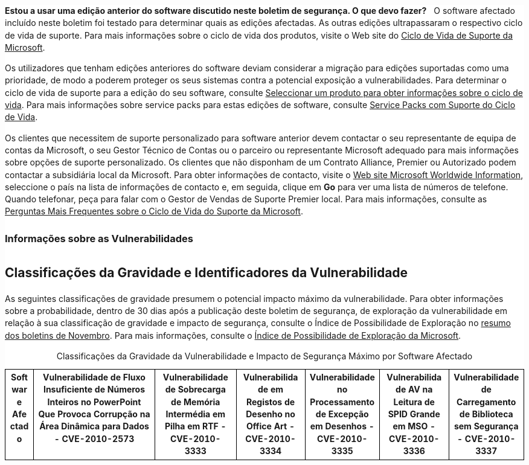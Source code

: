 **Estou a usar uma edição anterior do software discutido neste boletim de segurança. O que devo fazer?**  
O software afectado incluído neste boletim foi testado para determinar quais as edições afectadas. As outras edições ultrapassaram o respectivo ciclo de vida de suporte. Para mais informações sobre o ciclo de vida dos produtos, visite o Web site do [Ciclo de Vida de Suporte da Microsoft](http://go.microsoft.com/fwlink/?linkid=21742).

Os utilizadores que tenham edições anteriores do software deviam considerar a migração para edições suportadas como uma prioridade, de modo a poderem proteger os seus sistemas contra a potencial exposição a vulnerabilidades. Para determinar o ciclo de vida de suporte para a edição do seu software, consulte [Seleccionar um produto para obter informações sobre o ciclo de vida](http://go.microsoft.com/fwlink/?linkid=169555). Para mais informações sobre service packs para estas edições de software, consulte [Service Packs com Suporte do Ciclo de Vida](http://go.microsoft.com/fwlink/?linkid=89213).

Os clientes que necessitem de suporte personalizado para software anterior devem contactar o seu representante de equipa de contas da Microsoft, o seu Gestor Técnico de Contas ou o parceiro ou representante Microsoft adequado para mais informações sobre opções de suporte personalizado. Os clientes que não disponham de um Contrato Alliance, Premier ou Autorizado podem contactar a subsidiária local da Microsoft. Para obter informações de contacto, visite o [Web site Microsoft Worldwide Information](http://go.microsoft.com/fwlink/?linkid=33329), seleccione o país na lista de informações de contacto e, em seguida, clique em **Go** para ver uma lista de números de telefone. Quando telefonar, peça para falar com o Gestor de Vendas de Suporte Premier local. Para mais informações, consulte as [Perguntas Mais Frequentes sobre o Ciclo de Vida do Suporte da Microsoft](http://go.microsoft.com/fwlink/?linkid=169557).

### Informações sobre as Vulnerabilidades

Classificações da Gravidade e Identificadores da Vulnerabilidade
----------------------------------------------------------------

<span></span>
As seguintes classificações de gravidade presumem o potencial impacto máximo da vulnerabilidade. Para obter informações sobre a probabilidade, dentro de 30 dias após a publicação deste boletim de segurança, de exploração da vulnerabilidade em relação à sua classificação de gravidade e impacto de segurança, consulte o Índice de Possibilidade de Exploração no [resumo dos boletins de Novembro](http://technet.microsoft.com/security/bulletin/ms10-nov). Para mais informações, consulte o [Índice de Possibilidade de Exploração da Microsoft](http://technet.microsoft.com/en-us/security/cc998259.aspx).

<table class="dataTable">
<caption>
Classificações da Gravidade da Vulnerabilidade e Impacto de Segurança Máximo por Software Afectado
</caption>
<tr class="thead">
<th style="border:1px solid black;" >
Software Afectado
</th>
<th style="border:1px solid black;" >
Vulnerabilidade de Fluxo Insuficiente de Números Inteiros no PowerPoint Que Provoca Corrupção na Área Dinâmica para Dados - CVE-2010-2573
</th>
<th style="border:1px solid black;" >
Vulnerabilidade de Sobrecarga de Memória Intermédia em Pilha em RTF - CVE-2010-3333
</th>
<th style="border:1px solid black;" >
Vulnerabilidade em Registos de Desenho no Office Art - CVE-2010-3334
</th>
<th style="border:1px solid black;" >
Vulnerabilidade no Processamento de Excepção em Desenhos - CVE-2010-3335
</th>
<th style="border:1px solid black;" >
Vulnerabilidade AV na Leitura de SPID Grande em MSO - CVE-2010-3336
</th>
<th style="border:1px solid black;" >
Vulnerabilidade de Carregamento de Biblioteca sem Segurança - CVE-2010-3337